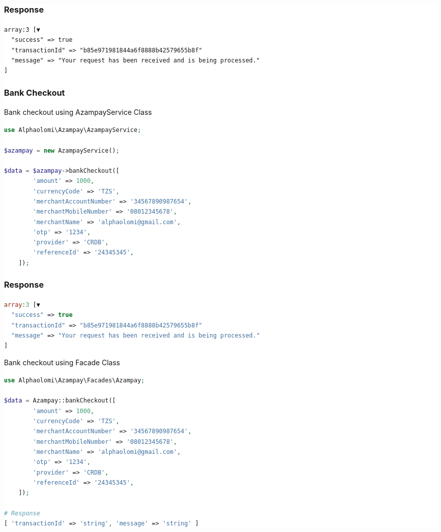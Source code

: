 ### Response

```
array:3 [▼
  "success" => true
  "transactionId" => "b85e971981844a6f8888b42579655b8f"
  "message" => "Your request has been received and is being processed."
]
```

### Bank Checkout

Bank checkout using AzampayService Class

```php
use Alphaolomi\Azampay\AzampayService;

$azampay = new AzampayService();

$data = $azampay->bankCheckout([
        'amount' => 1000,
        'currencyCode' => 'TZS',
        'merchantAccountNumber' => '34567890987654',
        'merchantMobileNumber' => '08012345678',
        'merchantName' => 'alphaolomi@gmail.com',
        'otp' => '1234',
        'provider' => 'CRDB',
        'referenceId' => '24345345',
    ]);
```

### Response

```php
array:3 [▼
  "success" => true
  "transactionId" => "b85e971981844a6f8888b42579655b8f"
  "message" => "Your request has been received and is being processed."
]
```

Bank checkout using Facade Class

```php
use Alphaolomi\Azampay\Facades\Azampay;

$data = Azampay::bankCheckout([
        'amount' => 1000,
        'currencyCode' => 'TZS',
        'merchantAccountNumber' => '34567890987654',
        'merchantMobileNumber' => '08012345678',
        'merchantName' => 'alphaolomi@gmail.com',
        'otp' => '1234',
        'provider' => 'CRDB',
        'referenceId' => '24345345',
    ]);

# Response
[ 'transactionId' => 'string', 'message' => 'string' ]

```
